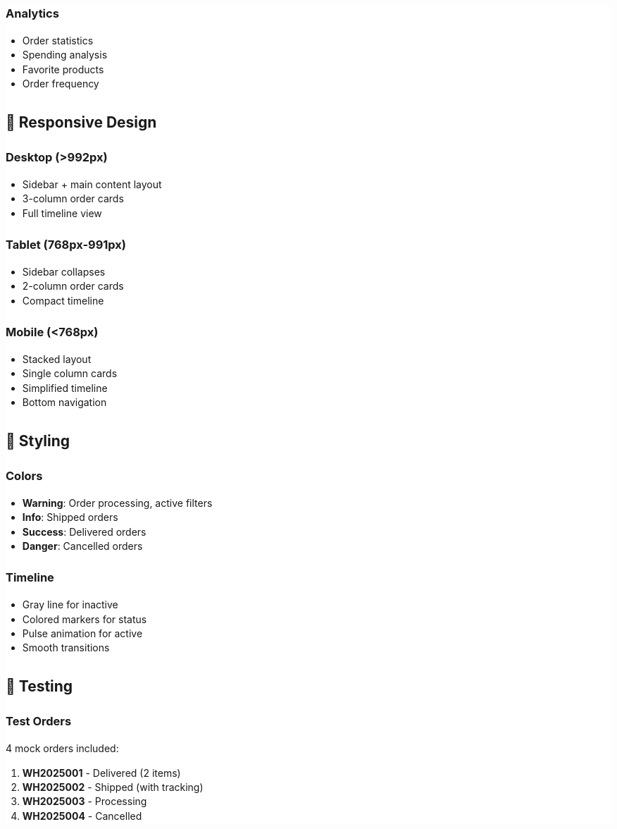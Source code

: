 ### Analytics
- Order statistics
- Spending analysis
- Favorite products
- Order frequency

## 📱 Responsive Design

### Desktop (>992px)
- Sidebar + main content layout
- 3-column order cards
- Full timeline view

### Tablet (768px-991px)
- Sidebar collapses
- 2-column order cards
- Compact timeline

### Mobile (<768px)
- Stacked layout
- Single column cards
- Simplified timeline
- Bottom navigation

## 🎨 Styling

### Colors
- **Warning**: Order processing, active filters
- **Info**: Shipped orders
- **Success**: Delivered orders
- **Danger**: Cancelled orders

### Timeline
- Gray line for inactive
- Colored markers for status
- Pulse animation for active
- Smooth transitions

## 🧪 Testing

### Test Orders
4 mock orders included:
1. **WH2025001** - Delivered (2 items)
2. **WH2025002** - Shipped (with tracking)
3. **WH2025003** - Processing
4. **WH2025004** - Cancelled
